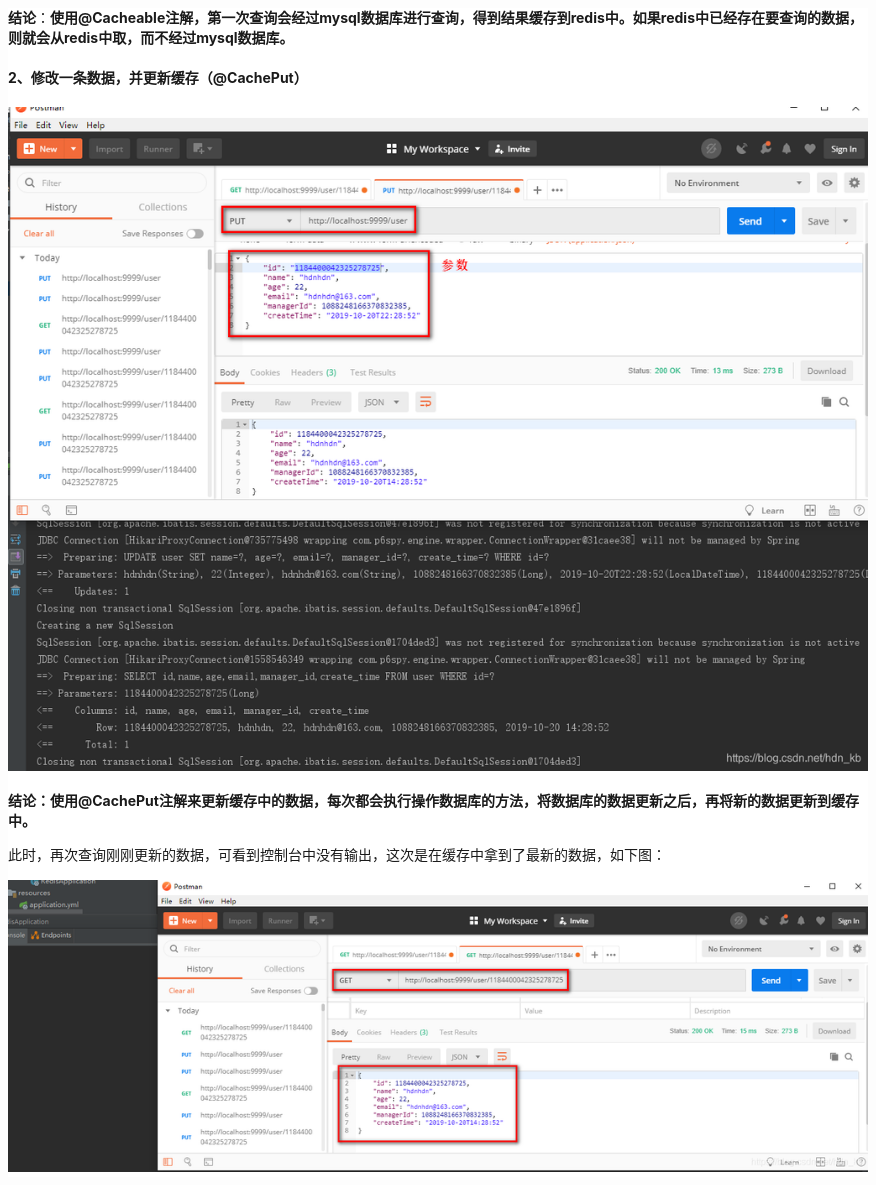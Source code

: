 **结论**：**使用@Cacheable注解，第一次查询会经过mysql数据库进行查询，得到结果缓存到redis中。如果redis中已经存在要查询的数据，则就会从redis中取，而不经过mysql数据库。**

#### 2、修改一条数据，并更新缓存（@CachePut）

![img](%E5%88%86%E5%B8%83%E5%BC%8F%E7%BC%93%E5%AD%98.assets/watermark,type_ZmFuZ3poZW5naGVpdGk,shadow_10,text_aHR0cHM6Ly9ibG9nLmNzZG4ubmV0L2hkbl9rYg==,size_16,color_FFFFFF,t_70-17110905921254.png)

**结论：使用@CachePut注解来更新缓存中的数据，每次都会执行操作数据库的方法，将数据库的数据更新之后，再将新的数据更新到缓存中。**

此时，再次查询刚刚更新的数据，可看到控制台中没有输出，这次是在缓存中拿到了最新的数据，如下图：

![img](%E5%88%86%E5%B8%83%E5%BC%8F%E7%BC%93%E5%AD%98.assets/watermark,type_ZmFuZ3poZW5naGVpdGk,shadow_10,text_aHR0cHM6Ly9ibG9nLmNzZG4ubmV0L2hkbl9rYg==,size_16,color_FFFFFF,t_70-17110905921255.png)
